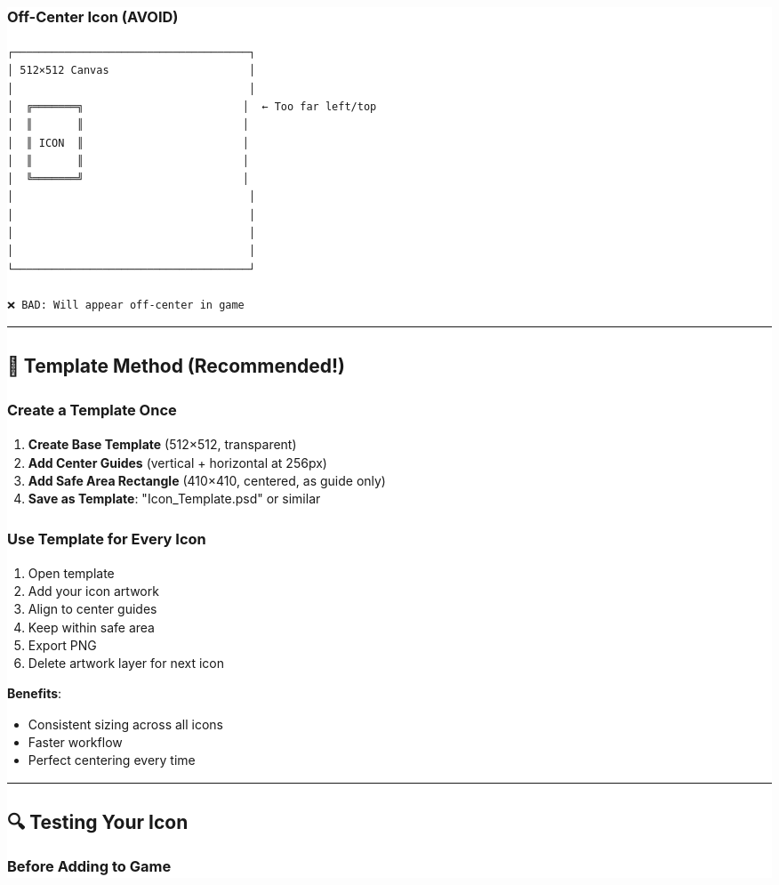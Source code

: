 ### Off-Center Icon (AVOID)

```
┌─────────────────────────────────────┐
│ 512×512 Canvas                      │
│                                     │
│  ╔═══════╗                         │  ← Too far left/top
│  ║       ║                         │
│  ║ ICON  ║                         │
│  ║       ║                         │
│  ╚═══════╝                         │
│                                     │
│                                     │
│                                     │
│                                     │
└─────────────────────────────────────┘

❌ BAD: Will appear off-center in game
```

---

## 🎨 Template Method (Recommended!)

### Create a Template Once

1. **Create Base Template** (512×512, transparent)
2. **Add Center Guides** (vertical + horizontal at 256px)
3. **Add Safe Area Rectangle** (410×410, centered, as guide only)
4. **Save as Template**: "Icon_Template.psd" or similar

### Use Template for Every Icon

1. Open template
2. Add your icon artwork
3. Align to center guides
4. Keep within safe area
5. Export PNG
6. Delete artwork layer for next icon

**Benefits**: 
- Consistent sizing across all icons
- Faster workflow
- Perfect centering every time

---

## 🔍 Testing Your Icon

### Before Adding to Game
